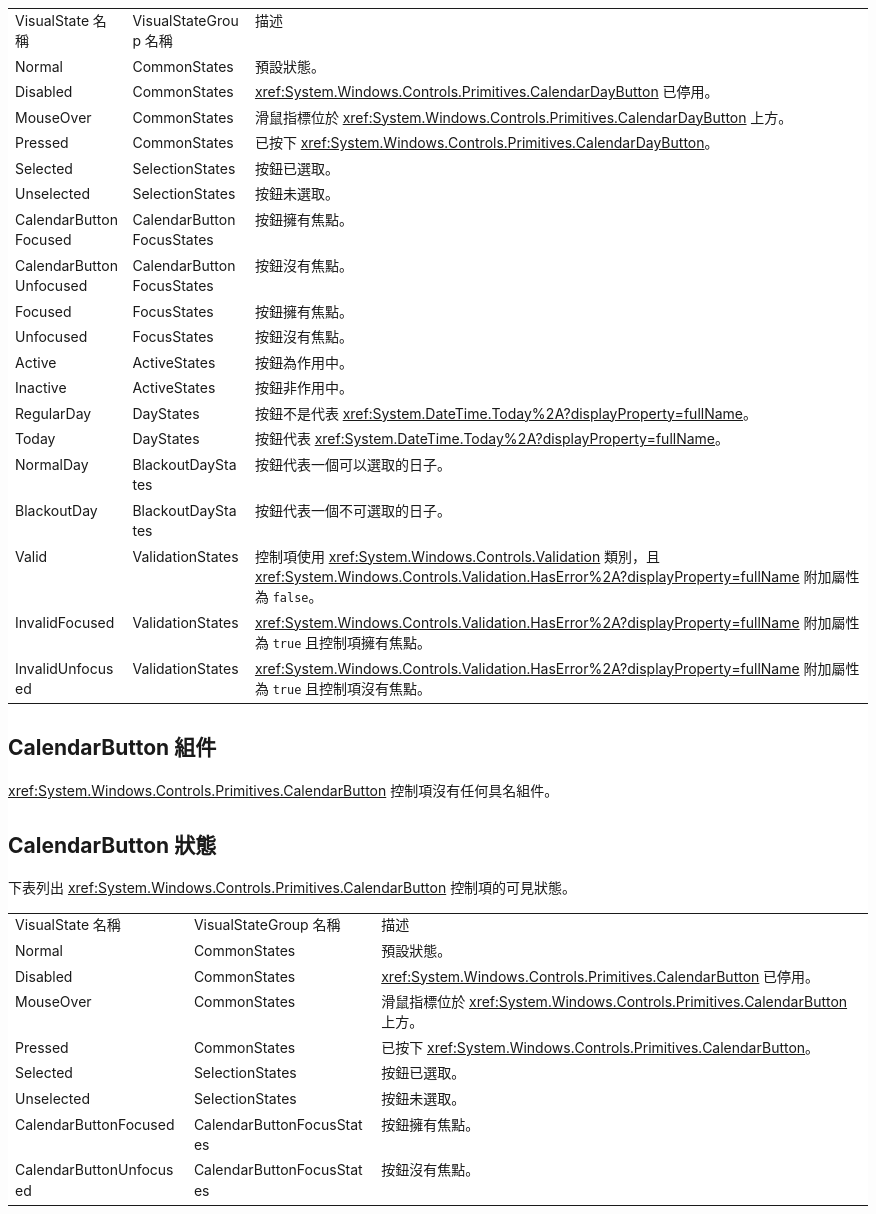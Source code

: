 ||||  
|-|-|-|  
|VisualState 名稱|VisualStateGroup 名稱|描述|  
|Normal|CommonStates|預設狀態。|  
|Disabled|CommonStates|<xref:System.Windows.Controls.Primitives.CalendarDayButton> 已停用。|  
|MouseOver|CommonStates|滑鼠指標位於 <xref:System.Windows.Controls.Primitives.CalendarDayButton> 上方。|  
|Pressed|CommonStates|已按下 <xref:System.Windows.Controls.Primitives.CalendarDayButton>。|  
|Selected|SelectionStates|按鈕已選取。|  
|Unselected|SelectionStates|按鈕未選取。|  
|CalendarButtonFocused|CalendarButtonFocusStates|按鈕擁有焦點。|  
|CalendarButtonUnfocused|CalendarButtonFocusStates|按鈕沒有焦點。|  
|Focused|FocusStates|按鈕擁有焦點。|  
|Unfocused|FocusStates|按鈕沒有焦點。|  
|Active|ActiveStates|按鈕為作用中。|  
|Inactive|ActiveStates|按鈕非作用中。|  
|RegularDay|DayStates|按鈕不是代表 <xref:System.DateTime.Today%2A?displayProperty=fullName>。|  
|Today|DayStates|按鈕代表 <xref:System.DateTime.Today%2A?displayProperty=fullName>。|  
|NormalDay|BlackoutDayStates|按鈕代表一個可以選取的日子。|  
|BlackoutDay|BlackoutDayStates|按鈕代表一個不可選取的日子。|  
|Valid|ValidationStates|控制項使用 <xref:System.Windows.Controls.Validation> 類別，且 <xref:System.Windows.Controls.Validation.HasError%2A?displayProperty=fullName> 附加屬性為 `false`。|  
|InvalidFocused|ValidationStates|<xref:System.Windows.Controls.Validation.HasError%2A?displayProperty=fullName> 附加屬性為 `true` 且控制項擁有焦點。|  
|InvalidUnfocused|ValidationStates|<xref:System.Windows.Controls.Validation.HasError%2A?displayProperty=fullName> 附加屬性為 `true` 且控制項沒有焦點。|  
  
## CalendarButton 組件  
 <xref:System.Windows.Controls.Primitives.CalendarButton> 控制項沒有任何具名組件。  
  
## CalendarButton 狀態  
 下表列出 <xref:System.Windows.Controls.Primitives.CalendarButton> 控制項的可見狀態。  
  
||||  
|-|-|-|  
|VisualState 名稱|VisualStateGroup 名稱|描述|  
|Normal|CommonStates|預設狀態。|  
|Disabled|CommonStates|<xref:System.Windows.Controls.Primitives.CalendarButton> 已停用。|  
|MouseOver|CommonStates|滑鼠指標位於 <xref:System.Windows.Controls.Primitives.CalendarButton> 上方。|  
|Pressed|CommonStates|已按下 <xref:System.Windows.Controls.Primitives.CalendarButton>。|  
|Selected|SelectionStates|按鈕已選取。|  
|Unselected|SelectionStates|按鈕未選取。|  
|CalendarButtonFocused|CalendarButtonFocusStates|按鈕擁有焦點。|  
|CalendarButtonUnfocused|CalendarButtonFocusStates|按鈕沒有焦點。|  
